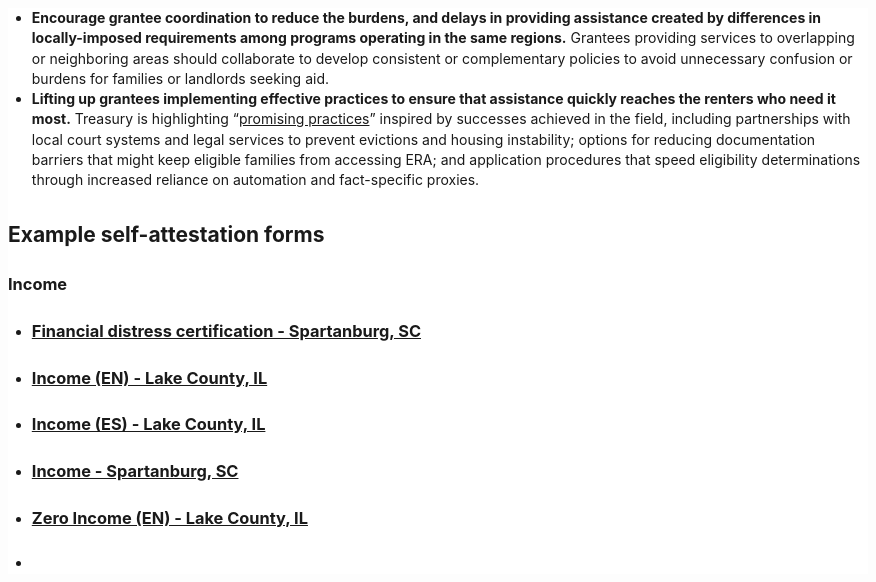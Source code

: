 - **Encourage grantee coordination to reduce the burdens, and delays in providing assistance created by differences in locally-imposed requirements among programs operating in the same regions.** Grantees providing services to overlapping or neighboring areas should collaborate to develop consistent or complementary policies to avoid unnecessary confusion or burdens for families or landlords seeking aid.
- **Lifting up grantees implementing effective practices to ensure that assistance quickly reaches the renters who need it most.** Treasury is highlighting “<a href="#promising-practices">promising practices</a>” inspired by successes achieved in the field, including partnerships with local court systems and legal services to prevent evictions and housing instability; options for reducing documentation barriers that might keep eligible families from accessing ERA; and application procedures that speed eligibility determinations through increased reliance on automation and fact-specific proxies.

## Example self-attestation forms

<div class="grid-row grid-gap">
  <div class="tablet:grid-col-6">
    <h3>Income</h3>
    <ul class="usa-collection">
      <li class="usa-collection__item">
        <div class="usa-collection__body">
          <h3 class="usa-collection__heading era-guidance-collection__heading">
            <a class="usa-link" href="{{ site.baseurl }}/assets/forms/income/financial-distress-certification-spartanburg.docx">Financial distress certification - Spartanburg, SC</a>
          </h3>
        </div>
      </li>
      <li class="usa-collection__item">
        <div class="usa-collection__body">
          <h3 class="usa-collection__heading era-guidance-collection__heading">
            <a class="usa-link" href="{{ site.baseurl }}/assets/forms/income/income-lakecounty.pdf">Income (EN) - Lake County, IL</a>
          </h3>
        </div>
      </li>
      <li class="usa-collection__item">
        <div class="usa-collection__body">
          <h3 class="usa-collection__heading era-guidance-collection__heading">
            <a class="usa-link" href="{{ site.baseurl }}/assets/forms/income/income-lakecounty-ES.pdf">Income (ES) - Lake County, IL</a>
          </h3>
        </div>
      </li>
      <li class="usa-collection__item">
        <div class="usa-collection__body">
          <h3 class="usa-collection__heading era-guidance-collection__heading">
            <a class="usa-link" href="{{ site.baseurl }}/assets/forms/income/income-spartanburg.docx">Income - Spartanburg, SC</a>
          </h3>
        </div>
      </li>
      <li class="usa-collection__item">
        <div class="usa-collection__body">
          <h3 class="usa-collection__heading era-guidance-collection__heading">
            <a class="usa-link" href="{{ site.baseurl }}/assets/forms/income/income-zero-lakecounty.pdf">Zero Income (EN) - Lake County, IL</a>
          </h3>
        </div>
      </li>
      <li class="usa-collection__item">
        <div class="usa-collection__body">
          <h3 class="usa-collection__heading era-guidance-collection__heading">